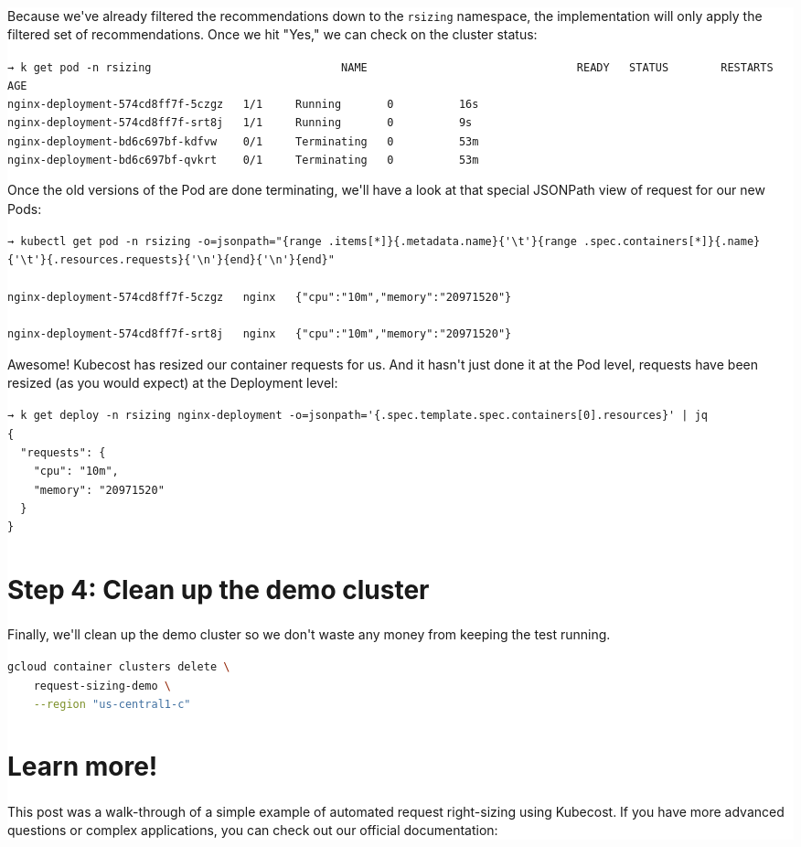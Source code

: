 Because we've already filtered the recommendations down to the `rsizing` namespace, the implementation will only apply the filtered set of recommendations. Once we hit "Yes," we can check on the cluster status:

```
→ k get pod -n rsizing                             NAME                                READY   STATUS        RESTARTS   AGE
nginx-deployment-574cd8ff7f-5czgz   1/1     Running       0          16s
nginx-deployment-574cd8ff7f-srt8j   1/1     Running       0          9s
nginx-deployment-bd6c697bf-kdfvw    0/1     Terminating   0          53m
nginx-deployment-bd6c697bf-qvkrt    0/1     Terminating   0          53m
```

Once the old versions of the Pod are done terminating, we'll have a look at that special JSONPath view of request for our new Pods:

```
→ kubectl get pod -n rsizing -o=jsonpath="{range .items[*]}{.metadata.name}{'\t'}{range .spec.containers[*]}{.name}{'\t'}{.resources.requests}{'\n'}{end}{'\n'}{end}"

nginx-deployment-574cd8ff7f-5czgz	nginx	{"cpu":"10m","memory":"20971520"}

nginx-deployment-574cd8ff7f-srt8j	nginx	{"cpu":"10m","memory":"20971520"}
```

Awesome! Kubecost has resized our container requests for us. And it hasn't just done it at the Pod level, requests have been resized (as you would expect) at the Deployment level:

```
→ k get deploy -n rsizing nginx-deployment -o=jsonpath='{.spec.template.spec.containers[0].resources}' | jq
{
  "requests": {
    "cpu": "10m",
    "memory": "20971520"
  }
}
```

# Step 4: Clean up the demo cluster

Finally, we'll clean up the demo cluster so we don't waste any money from keeping the test running.

```sh
gcloud container clusters delete \
    request-sizing-demo \
    --region "us-central1-c"
```

# Learn more!

This post was a walk-through of a simple example of automated request right-sizing using Kubecost. If you have more advanced questions or complex applications, you can check out our official documentation:
